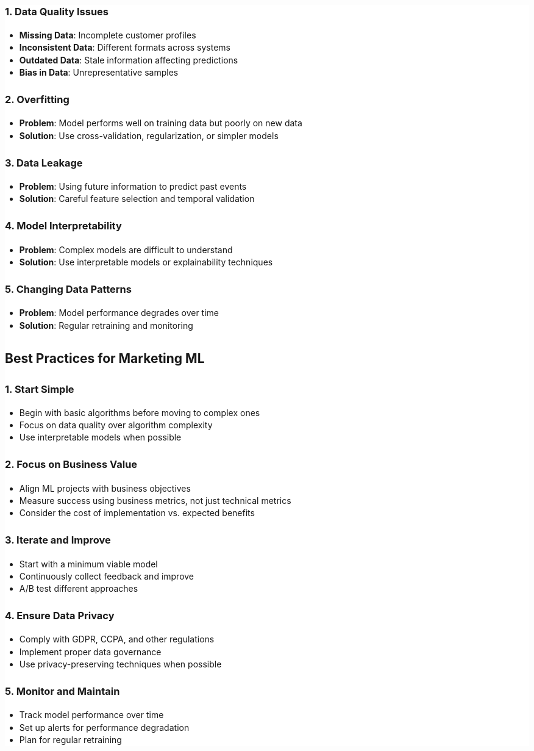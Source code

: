 ### 1. Data Quality Issues
- **Missing Data**: Incomplete customer profiles
- **Inconsistent Data**: Different formats across systems
- **Outdated Data**: Stale information affecting predictions
- **Bias in Data**: Unrepresentative samples

### 2. Overfitting
- **Problem**: Model performs well on training data but poorly on new data
- **Solution**: Use cross-validation, regularization, or simpler models

### 3. Data Leakage
- **Problem**: Using future information to predict past events
- **Solution**: Careful feature selection and temporal validation

### 4. Model Interpretability
- **Problem**: Complex models are difficult to understand
- **Solution**: Use interpretable models or explainability techniques

### 5. Changing Data Patterns
- **Problem**: Model performance degrades over time
- **Solution**: Regular retraining and monitoring

## Best Practices for Marketing ML

### 1. Start Simple
- Begin with basic algorithms before moving to complex ones
- Focus on data quality over algorithm complexity
- Use interpretable models when possible

### 2. Focus on Business Value
- Align ML projects with business objectives
- Measure success using business metrics, not just technical metrics
- Consider the cost of implementation vs. expected benefits

### 3. Iterate and Improve
- Start with a minimum viable model
- Continuously collect feedback and improve
- A/B test different approaches

### 4. Ensure Data Privacy
- Comply with GDPR, CCPA, and other regulations
- Implement proper data governance
- Use privacy-preserving techniques when possible

### 5. Monitor and Maintain
- Track model performance over time
- Set up alerts for performance degradation
- Plan for regular retraining

